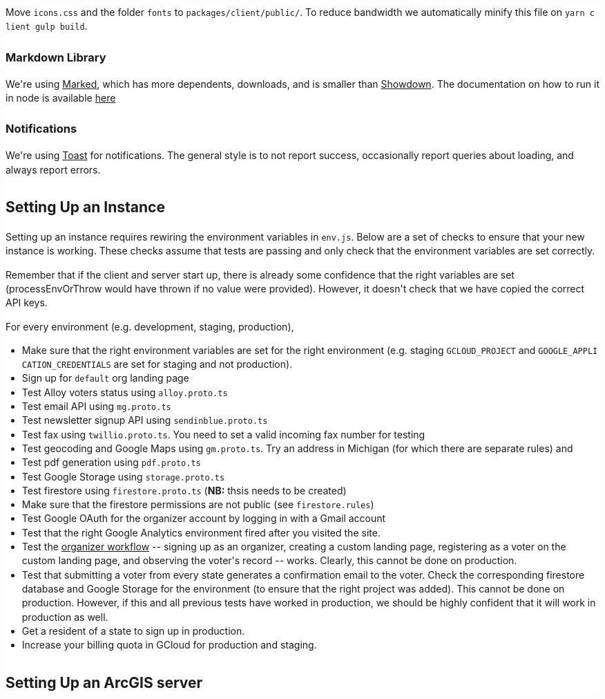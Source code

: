 Move `icons.css` and the folder `fonts` to `packages/client/public/`. To reduce bandwidth we automatically minify this file on `yarn client gulp build`.

### Markdown Library
We're using [Marked](https://www.npmjs.com/package/marked), which has more dependents, downloads, and is smaller than [Showdown](https://www.npmjs.com/package/showdown).  The documentation on how to run it in node is available [here](https://marked.js.org/#/USING_ADVANCED.md#options)

### Notifications
We're using [Toast](https://www.npmjs.com/package/react-toastify) for notifications.  The general style is to not report success, occasionally report queries about loading, and always report errors.

## Setting Up an Instance
Setting up an instance requires rewiring the environment variables in `env.js`.  Below are a set of checks to ensure that your new instance is working.  These checks assume that tests are passing and only check that the environment variables are set correctly.

Remember that if the client and server start up, there is already some confidence that the right variables are set (processEnvOrThrow would have thrown if no value were provided). However, it doesn't check that we have copied the correct API keys.

For every environment (e.g. development, staging, production),

- Make sure that the right environment variables are set for the right environment (e.g. staging `GCLOUD_PROJECT` and `GOOGLE_APPLICATION_CREDENTIALS` are set for staging and not production).
- Sign up for `default` org landing page
- Test Alloy voters status using `alloy.proto.ts`
- Test email API using `mg.proto.ts`
- Test newsletter signup API using `sendinblue.proto.ts`
- Test fax using `twillio.proto.ts`.  You need to set a valid incoming fax number for testing
- Test geocoding and Google Maps using `gm.proto.ts`.  Try an address in Michigan (for which there are separate rules) and
- Test pdf generation using `pdf.proto.ts`
- Test Google Storage using `storage.proto.ts`
- Test firestore using `firestore.proto.ts` (**NB:** thsis needs to be created)
- Make sure that the firestore permissions are not public (see `firestore.rules`)
- Test Google OAuth for the organizer account by logging in with a Gmail account
- Test that the right Google Analytics environment fired after you visited the site.
- Test the [organizer workflow](https://docs.google.com/document/d/1341vB4gQin_dPyweDQc_rUSAzch85Q8ouQbAjokxBCo/edit#heading=h.gjdgxs) -- signing up as an organizer, creating a custom landing page, registering as a voter on the custom landing page, and observing the voter's record -- works.  Clearly, this cannot be done on production.
- Test that submitting a voter from every state generates a confirmation email to the voter.  Check the corresponding firestore database and Google Storage for the environment (to ensure that the right project was added).  This cannot be done on production.  However, if this and all previous tests have worked in production, we should be highly confident that it will work in production as well.
- Get a resident of a state to sign up in production.
- Increase your billing quota in GCloud for production and staging.

## Setting Up an ArcGIS server
